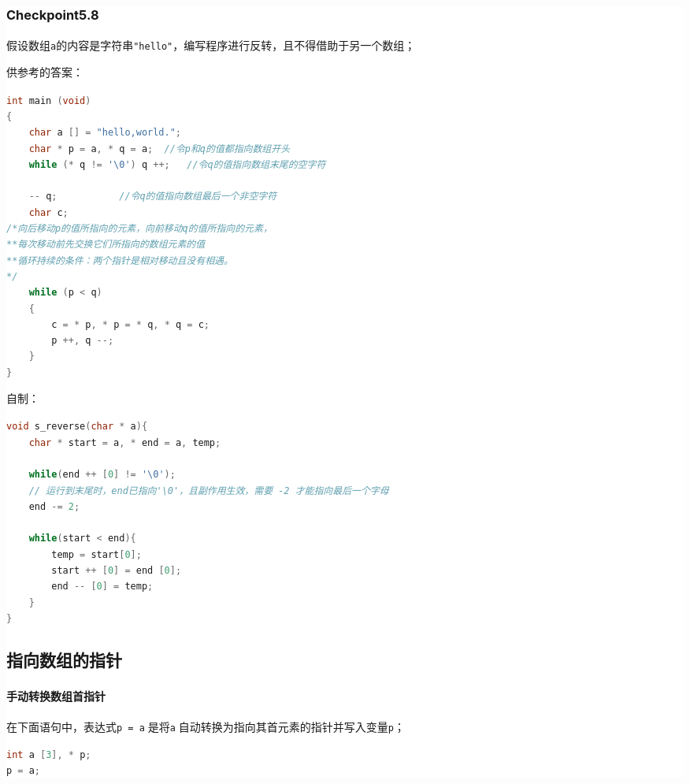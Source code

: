 ### Checkpoint5.8

假设数组`a`的内容是字符串`"hello"`，编写程序进行反转，且不得借助于另一个数组；

供参考的答案：

```c
int main (void)
{
    char a [] = "hello,world.";
    char * p = a, * q = a;	//令p和q的值都指向数组开头
    while (* q != '\0') q ++;	//令q的值指向数组末尾的空字符

    -- q;			//令q的值指向数组最后一个非空字符
    char c;
/*向后移动p的值所指向的元素，向前移动q的值所指向的元素，
**每次移动前先交换它们所指向的数组元素的值
**循环持续的条件：两个指针是相对移动且没有相遇。
*/
    while (p < q)
    {
        c = * p, * p = * q, * q = c;
        p ++, q --;
    }
}
```

自制：

```c
void s_reverse(char * a){
    char * start = a, * end = a, temp;

    while(end ++ [0] != '\0');
    // 运行到末尾时，end已指向'\0'，且副作用生效，需要 -2 才能指向最后一个字母
    end -= 2;

    while(start < end){
        temp = start[0];
        start ++ [0] = end [0];
        end -- [0] = temp;
    }
}
```

## 指向数组的指针

#### 手动转换数组首指针

在下面语句中，表达式`p = a` 是将`a` 自动转换为指向其首元素的指针并写入变量`p`；

```c
int a [3], * p;
p = a;
```


[^fsignedchar]: GCC提供了两个翻译选项：`-figned-char`用于将`char`强制为`signed char`；`-funsigned-char`用于将`char`强制为`unsigned char`；